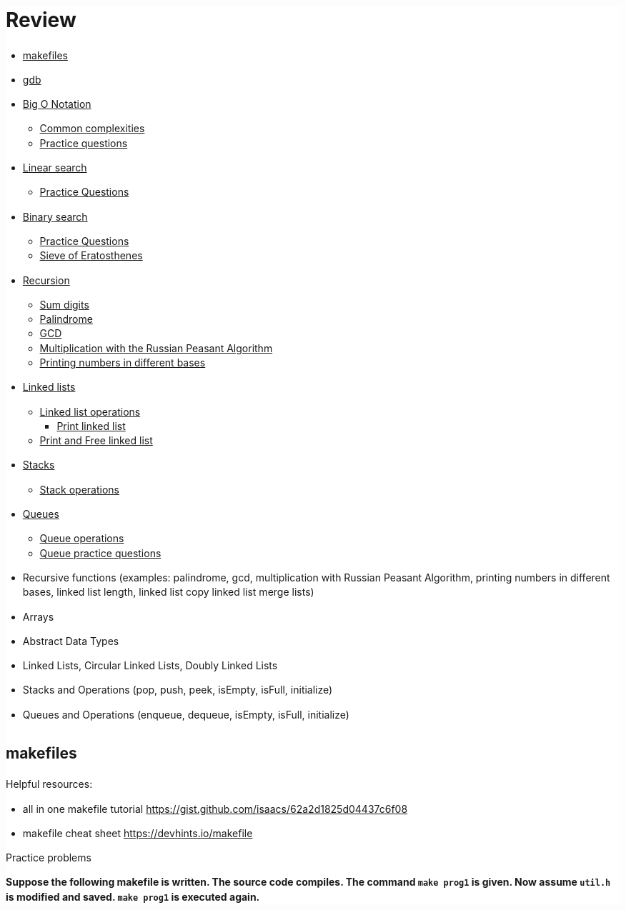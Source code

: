 # Review



- [makefiles](#makefiles)
- [gdb](#gdb)
- [Big O Notation](#big-o-notation)
	- [Common complexities](#common-complexities)
	- [Practice questions](#practice-questions)
- [Linear search](#linear-search)
	- [Practice Questions](#practice-questions)
- [Binary search](#binary-search)
	- [Practice Questions](#practice-questions-1)
	- [Sieve of Eratosthenes](#sieve-of-eratosthenes)
- [Recursion](#recursion)
	- [Sum digits](#sum-digits)
	- [Palindrome](#palindrome)
	- [GCD](#gcd)
	- [Multiplication with the Russian Peasant Algorithm](#multiplication-with-the-russian-peasant-algorithm)
	- [Printing numbers in different bases](#printing-numbers-in-different-bases)
- [Linked lists](#linked-lists)
	- [Linked list operations](#linked-list-operations)
		- [Print linked list](#print-linked-list)
	- [Print and Free linked list](#print-and-free-linked-list)
- [Stacks](#stacks)
	- [Stack operations](#stack-operations)
- [Queues](#queues)
	- [Queue operations](#queue-operations)
	- [Queue practice questions](#queue-practice-questions)



- Recursive functions (examples: palindrome, gcd, multiplication with Russian Peasant Algorithm, printing numbers in different bases, linked list length, linked list copy linked list merge lists)
- Arrays
- Abstract Data Types
- Linked Lists, Circular Linked Lists, Doubly Linked Lists
- Stacks and Operations (pop, push, peek, isEmpty, isFull, initialize)
- Queues and Operations (enqueue, dequeue, isEmpty, isFull, initialize)

## makefiles

Helpful resources:

- all in one makefile tutorial <https://gist.github.com/isaacs/62a2d1825d04437c6f08>

- makefile cheat sheet <https://devhints.io/makefile>

Practice problems

**Suppose the following makefile is written. The source code compiles. The command `make prog1` is given. Now assume `util.h` is modified and saved. `make prog1` is executed again.**
